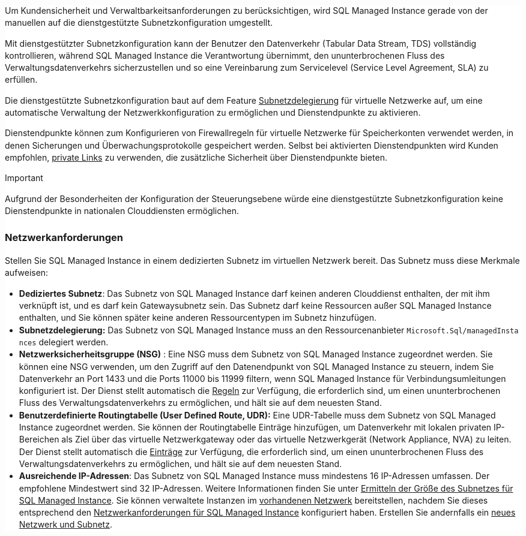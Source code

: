 Um Kundensicherheit und Verwaltbarkeitsanforderungen zu berücksichtigen, wird SQL Managed Instance gerade von der manuellen auf die dienstgestützte Subnetzkonfiguration umgestellt.

Mit dienstgestützter Subnetzkonfiguration kann der Benutzer den Datenverkehr (Tabular Data Stream, TDS) vollständig kontrollieren, während SQL Managed Instance die Verantwortung übernimmt, den ununterbrochenen Fluss des Verwaltungsdatenverkehrs sicherzustellen und so eine Vereinbarung zum Servicelevel (Service Level Agreement, SLA) zu erfüllen.

Die dienstgestützte Subnetzkonfiguration baut auf dem Feature [Subnetzdelegierung](../../virtual-network/subnet-delegation-overview.md) für virtuelle Netzwerke auf, um eine automatische Verwaltung der Netzwerkkonfiguration zu ermöglichen und Dienstendpunkte zu aktivieren. 

Dienstendpunkte können zum Konfigurieren von Firewallregeln für virtuelle Netzwerke für Speicherkonten verwendet werden, in denen Sicherungen und Überwachungsprotokolle gespeichert werden. Selbst bei aktivierten Dienstendpunkten wird Kunden empfohlen, [private Links](../../private-link/private-link-overview.md) zu verwenden, die zusätzliche Sicherheit über Dienstendpunkte bieten.

> [!IMPORTANT]
> Aufgrund der Besonderheiten der Konfiguration der Steuerungsebene würde eine dienstgestützte Subnetzkonfiguration keine Dienstendpunkte in nationalen Clouddiensten ermöglichen. 

### <a name="network-requirements"></a>Netzwerkanforderungen

Stellen Sie SQL Managed Instance in einem dedizierten Subnetz im virtuellen Netzwerk bereit. Das Subnetz muss diese Merkmale aufweisen:

- **Dediziertes Subnetz**: Das Subnetz von SQL Managed Instance darf keinen anderen Clouddienst enthalten, der mit ihm verknüpft ist, und es darf kein Gatewaysubnetz sein. Das Subnetz darf keine Ressourcen außer SQL Managed Instance enthalten, und Sie können später keine anderen Ressourcentypen im Subnetz hinzufügen.
- **Subnetzdelegierung:** Das Subnetz von SQL Managed Instance muss an den Ressourcenanbieter `Microsoft.Sql/managedInstances` delegiert werden.
- **Netzwerksicherheitsgruppe (NSG)** : Eine NSG muss dem Subnetz von SQL Managed Instance zugeordnet werden. Sie können eine NSG verwenden, um den Zugriff auf den Datenendpunkt von SQL Managed Instance zu steuern, indem Sie Datenverkehr an Port 1433 und die Ports 11000 bis 11999 filtern, wenn SQL Managed Instance für Verbindungsumleitungen konfiguriert ist. Der Dienst stellt automatisch die [Regeln](#mandatory-inbound-security-rules-with-service-aided-subnet-configuration) zur Verfügung, die erforderlich sind, um einen ununterbrochenen Fluss des Verwaltungsdatenverkehrs zu ermöglichen, und hält sie auf dem neuesten Stand.
- **Benutzerdefinierte Routingtabelle (User Defined Route, UDR):** Eine UDR-Tabelle muss dem Subnetz von SQL Managed Instance zugeordnet werden. Sie können der Routingtabelle Einträge hinzufügen, um Datenverkehr mit lokalen privaten IP-Bereichen als Ziel über das virtuelle Netzwerkgateway oder das virtuelle Netzwerkgerät (Network Appliance, NVA) zu leiten. Der Dienst stellt automatisch die [Einträge](#user-defined-routes-with-service-aided-subnet-configuration) zur Verfügung, die erforderlich sind, um einen ununterbrochenen Fluss des Verwaltungsdatenverkehrs zu ermöglichen, und hält sie auf dem neuesten Stand.
- **Ausreichende IP-Adressen**: Das Subnetz von SQL Managed Instance muss mindestens 16 IP-Adressen umfassen. Der empfohlene Mindestwert sind 32 IP-Adressen. Weitere Informationen finden Sie unter [Ermitteln der Größe des Subnetzes für SQL Managed Instance](vnet-subnet-determine-size.md). Sie können verwaltete Instanzen im [vorhandenen Netzwerk](vnet-existing-add-subnet.md) bereitstellen, nachdem Sie dieses entsprechend den [Netzwerkanforderungen für SQL Managed Instance](#network-requirements) konfiguriert haben. Erstellen Sie andernfalls ein [neues Netzwerk und Subnetz](virtual-network-subnet-create-arm-template.md).
